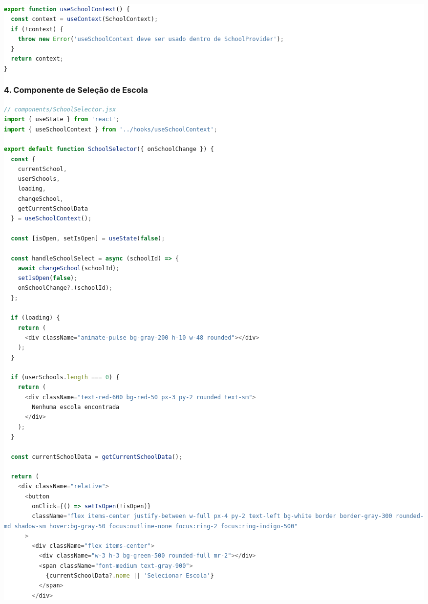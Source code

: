 ```javascript
export function useSchoolContext() {
  const context = useContext(SchoolContext);
  if (!context) {
    throw new Error('useSchoolContext deve ser usado dentro de SchoolProvider');
  }
  return context;
}
```

### 4. Componente de Seleção de Escola
```javascript
// components/SchoolSelector.jsx
import { useState } from 'react';
import { useSchoolContext } from '../hooks/useSchoolContext';

export default function SchoolSelector({ onSchoolChange }) {
  const { 
    currentSchool, 
    userSchools, 
    loading, 
    changeSchool, 
    getCurrentSchoolData 
  } = useSchoolContext();
  
  const [isOpen, setIsOpen] = useState(false);

  const handleSchoolSelect = async (schoolId) => {
    await changeSchool(schoolId);
    setIsOpen(false);
    onSchoolChange?.(schoolId);
  };

  if (loading) {
    return (
      <div className="animate-pulse bg-gray-200 h-10 w-48 rounded"></div>
    );
  }

  if (userSchools.length === 0) {
    return (
      <div className="text-red-600 bg-red-50 px-3 py-2 rounded text-sm">
        Nenhuma escola encontrada
      </div>
    );
  }

  const currentSchoolData = getCurrentSchoolData();

  return (
    <div className="relative">
      <button
        onClick={() => setIsOpen(!isOpen)}
        className="flex items-center justify-between w-full px-4 py-2 text-left bg-white border border-gray-300 rounded-md shadow-sm hover:bg-gray-50 focus:outline-none focus:ring-2 focus:ring-indigo-500"
      >
        <div className="flex items-center">
          <div className="w-3 h-3 bg-green-500 rounded-full mr-2"></div>
          <span className="font-medium text-gray-900">
            {currentSchoolData?.nome || 'Selecionar Escola'}
          </span>
        </div>
```